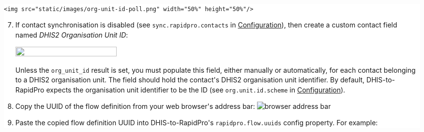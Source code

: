     <img src="static/images/org-unit-id-poll.png" width="50%" height="50%"/>

7. If contact synchronisation is disabled (see `sync.rapidpro.contacts` in [Configuration](#configuration)), then create a custom contact field named _DHIS2 Organisation Unit ID_:

    <img src="static/images/custom-fields.png" width="50%" height="50%"/>
   
   Unless the `org_unit_id` result is set, you must populate this field, either manually or automatically, for each contact belonging to a DHIS2 organisation unit. The field should hold the contact's DHIS2 organisation unit identifier. By default, DHIS-to-RapidPro expects the organisation unit identifier to be the ID (see `org.unit.id.scheme` in [Configuration](#configuration)).

8. Copy the UUID of the flow definition from your web browser's address bar:
   ![browser address bar](static/images/flow-uuid-poll.png)

9. Paste the copied flow definition UUID into DHIS-to-RapidPro's `rapidpro.flow.uuids` config property. For example:
